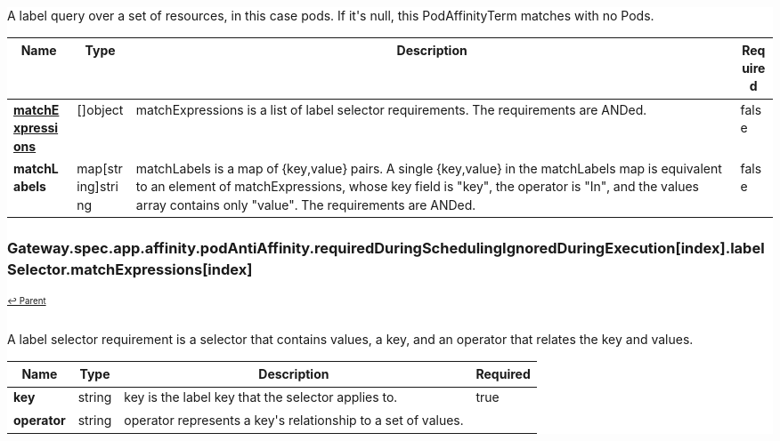 

A label query over a set of resources, in this case pods.
If it's null, this PodAffinityTerm matches with no Pods.

<table>
    <thead>
        <tr>
            <th>Name</th>
            <th>Type</th>
            <th>Description</th>
            <th>Required</th>
        </tr>
    </thead>
    <tbody><tr>
        <td><b><a href="#gatewayspecappaffinitypodantiaffinityrequiredduringschedulingignoredduringexecutionindexlabelselectormatchexpressionsindex">matchExpressions</a></b></td>
        <td>[]object</td>
        <td>
          matchExpressions is a list of label selector requirements. The requirements are ANDed.<br/>
        </td>
        <td>false</td>
      </tr><tr>
        <td><b>matchLabels</b></td>
        <td>map[string]string</td>
        <td>
          matchLabels is a map of {key,value} pairs. A single {key,value} in the matchLabels
map is equivalent to an element of matchExpressions, whose key field is "key", the
operator is "In", and the values array contains only "value". The requirements are ANDed.<br/>
        </td>
        <td>false</td>
      </tr></tbody>
</table>


### Gateway.spec.app.affinity.podAntiAffinity.requiredDuringSchedulingIgnoredDuringExecution[index].labelSelector.matchExpressions[index]
<sup><sup>[↩ Parent](#gatewayspecappaffinitypodantiaffinityrequiredduringschedulingignoredduringexecutionindexlabelselector)</sup></sup>



A label selector requirement is a selector that contains values, a key, and an operator that
relates the key and values.

<table>
    <thead>
        <tr>
            <th>Name</th>
            <th>Type</th>
            <th>Description</th>
            <th>Required</th>
        </tr>
    </thead>
    <tbody><tr>
        <td><b>key</b></td>
        <td>string</td>
        <td>
          key is the label key that the selector applies to.<br/>
        </td>
        <td>true</td>
      </tr><tr>
        <td><b>operator</b></td>
        <td>string</td>
        <td>
          operator represents a key's relationship to a set of values.